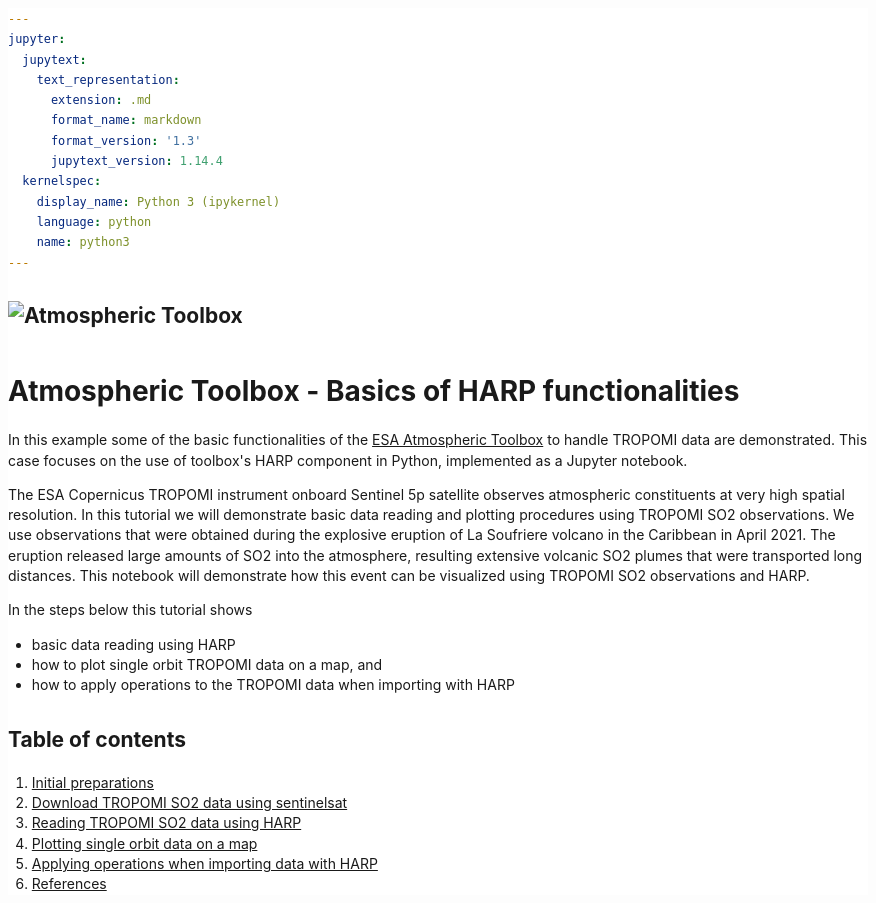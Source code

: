 ```yaml
---
jupyter:
  jupytext:
    text_representation:
      extension: .md
      format_name: markdown
      format_version: '1.3'
      jupytext_version: 1.14.4
  kernelspec:
    display_name: Python 3 (ipykernel)
    language: python
    name: python3
---
```



## ![Atmospheric Toolbox](https://atmospherictoolbox.org/media/filer_public_thumbnails/filer_public/6d/35/6d35dffd-43f1-43ec-bff6-5aa066c8aabc/toolbox-header.jpg__1080x416_q85_subsampling-2.jpg)

# Atmospheric Toolbox - Basics of HARP functionalities

In this example some of the basic functionalities of the [ESA Atmospheric Toolbox](https://atmospherictoolbox.org/) to handle TROPOMI data are demonstrated. This case focuses on the use of toolbox's HARP component in Python, implemented as a Jupyter notebook.

The ESA Copernicus TROPOMI instrument onboard Sentinel 5p satellite observes atmospheric constituents at very high spatial resolution. In this tutorial we will demonstrate basic data reading and plotting procedures using TROPOMI SO2 observations. We use observations that were obtained during the explosive eruption of La Soufriere volcano in the Caribbean in April 2021. The eruption released large amounts of SO2 into the atmosphere, resulting extensive volcanic SO2 plumes that were transported long distances. This notebook will demonstrate how this event can be visualized using TROPOMI SO2 observations and HARP.


In the steps below this tutorial shows 
-  basic data reading using HARP
-  how to plot single orbit TROPOMI data on a map, and 
-  how to apply operations to the TROPOMI data when importing with HARP


## Table of contents

1. [Initial preparations](#paragraph1)
2. [Download TROPOMI SO2 data using sentinelsat](#paragraph2)
3. [Reading TROPOMI SO2 data using HARP](#paragraph3)
4. [Plotting single orbit data on a map](#paragraph4)
5. [Applying operations when importing data with HARP](#paragraph5)
6. [References](#harp_references)
